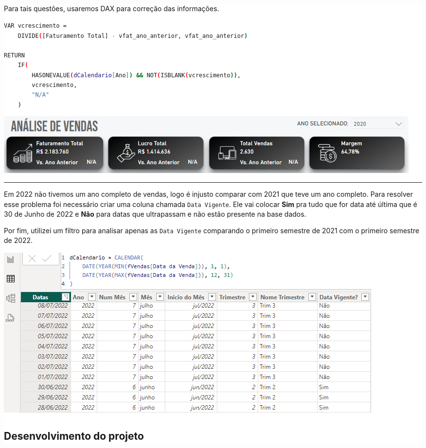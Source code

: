 Para tais questões, usaremos DAX para correção das informações.

```bash
VAR vcrescimento = 
    DIVIDE([Faturamento Total] - vfat_ano_anterior, vfat_ano_anterior)

RETURN
    IF(
        HASONEVALUE(dCalendario[Ano]) && NOT(ISBLANK(vcrescimento)),
        vcrescimento,
        "N/A"
    )
```

![img](img/04.png)

---

Em 2022 não tivemos um ano completo de vendas, logo é injusto comparar com 2021 que teve um ano completo. Para resolver esse problema foi necessário criar uma coluna chamada `Data Vigente`. Ele vai colocar **Sim** pra tudo que for data até última que é 30 de Junho de 2022 e **Não** para datas que ultrapassam e não estão presente na base dados.

Por fim, utilizei um filtro para analisar apenas as `Data Vigente` comparando o primeiro semestre de 2021 com o primeiro semestre de 2022.

![img](img/05.png)


## Desenvolvimento do projeto
